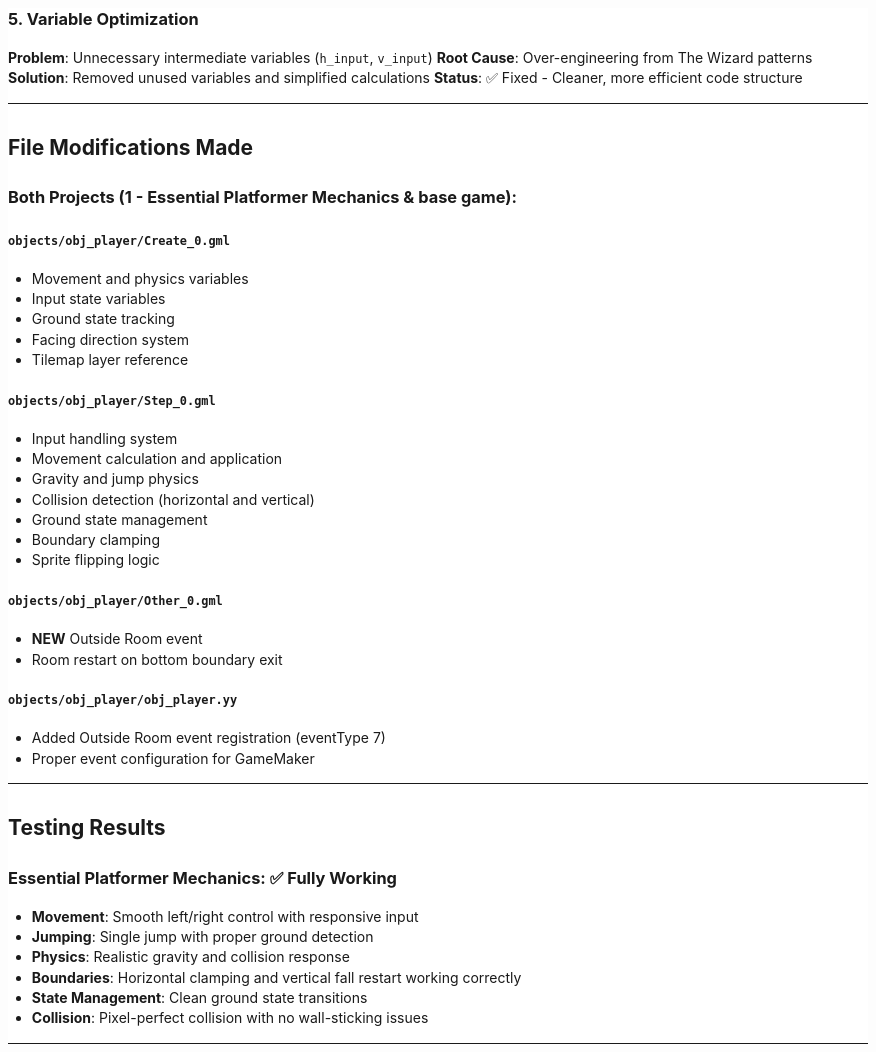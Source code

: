 ### 5. Variable Optimization
**Problem**: Unnecessary intermediate variables (`h_input`, `v_input`)
**Root Cause**: Over-engineering from The Wizard patterns
**Solution**: Removed unused variables and simplified calculations
**Status**: ✅ Fixed - Cleaner, more efficient code structure

---

## File Modifications Made

### Both Projects (1 - Essential Platformer Mechanics & base game):

#### `objects/obj_player/Create_0.gml`
- Movement and physics variables
- Input state variables
- Ground state tracking
- Facing direction system
- Tilemap layer reference

#### `objects/obj_player/Step_0.gml`
- Input handling system
- Movement calculation and application
- Gravity and jump physics
- Collision detection (horizontal and vertical)
- Ground state management
- Boundary clamping
- Sprite flipping logic

#### `objects/obj_player/Other_0.gml`
- **NEW** Outside Room event
- Room restart on bottom boundary exit

#### `objects/obj_player/obj_player.yy`
- Added Outside Room event registration (eventType 7)
- Proper event configuration for GameMaker

---

## Testing Results

### Essential Platformer Mechanics: ✅ Fully Working
- **Movement**: Smooth left/right control with responsive input
- **Jumping**: Single jump with proper ground detection
- **Physics**: Realistic gravity and collision response
- **Boundaries**: Horizontal clamping and vertical fall restart working correctly
- **State Management**: Clean ground state transitions
- **Collision**: Pixel-perfect collision with no wall-sticking issues

---
